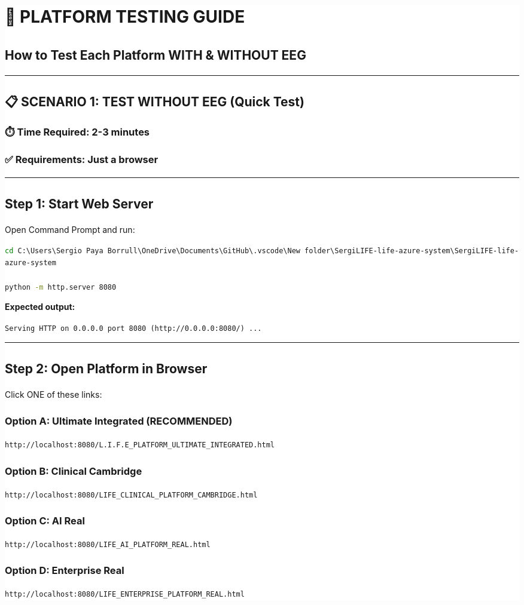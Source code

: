 # 🧪 PLATFORM TESTING GUIDE
## How to Test Each Platform WITH & WITHOUT EEG

---

## 📋 SCENARIO 1: TEST WITHOUT EEG (Quick Test)

### ⏱️ Time Required: 2-3 minutes
### ✅ Requirements: Just a browser

---

## **Step 1: Start Web Server**

Open Command Prompt and run:

```cmd
cd C:\Users\Sergio Paya Borrull\OneDrive\Documents\GitHub\.vscode\New folder\SergiLIFE-life-azure-system\SergiLIFE-life-azure-system

python -m http.server 8080
```

**Expected output:**
```
Serving HTTP on 0.0.0.0 port 8080 (http://0.0.0.0:8080/) ...
```

---

## **Step 2: Open Platform in Browser**

Click ONE of these links:

### **Option A: Ultimate Integrated (RECOMMENDED)**
```
http://localhost:8080/L.I.F.E_PLATFORM_ULTIMATE_INTEGRATED.html
```

### **Option B: Clinical Cambridge**
```
http://localhost:8080/LIFE_CLINICAL_PLATFORM_CAMBRIDGE.html
```

### **Option C: AI Real**
```
http://localhost:8080/LIFE_AI_PLATFORM_REAL.html
```

### **Option D: Enterprise Real**
```
http://localhost:8080/LIFE_ENTERPRISE_PLATFORM_REAL.html
```
